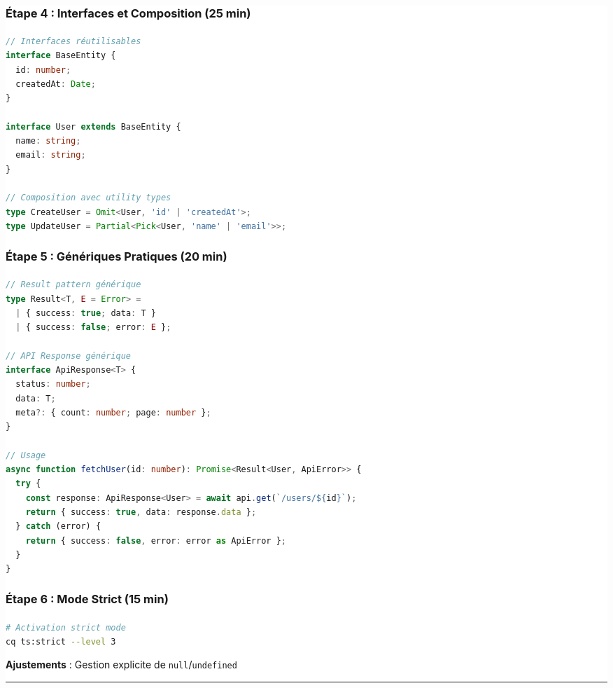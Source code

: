 ### Étape 4 : Interfaces et Composition (25 min)
```typescript
// Interfaces réutilisables
interface BaseEntity {
  id: number;
  createdAt: Date;
}

interface User extends BaseEntity {
  name: string;
  email: string;
}

// Composition avec utility types
type CreateUser = Omit<User, 'id' | 'createdAt'>;
type UpdateUser = Partial<Pick<User, 'name' | 'email'>>;
```

### Étape 5 : Génériques Pratiques (20 min)
```typescript
// Result pattern générique
type Result<T, E = Error> = 
  | { success: true; data: T }
  | { success: false; error: E };

// API Response générique
interface ApiResponse<T> {
  status: number;
  data: T;
  meta?: { count: number; page: number };
}

// Usage
async function fetchUser(id: number): Promise<Result<User, ApiError>> {
  try {
    const response: ApiResponse<User> = await api.get(`/users/${id}`);
    return { success: true, data: response.data };
  } catch (error) {
    return { success: false, error: error as ApiError };
  }
}
```

### Étape 6 : Mode Strict (15 min)
```bash
# Activation strict mode
cq ts:strict --level 3
```

**Ajustements** : Gestion explicite de `null`/`undefined`

---
